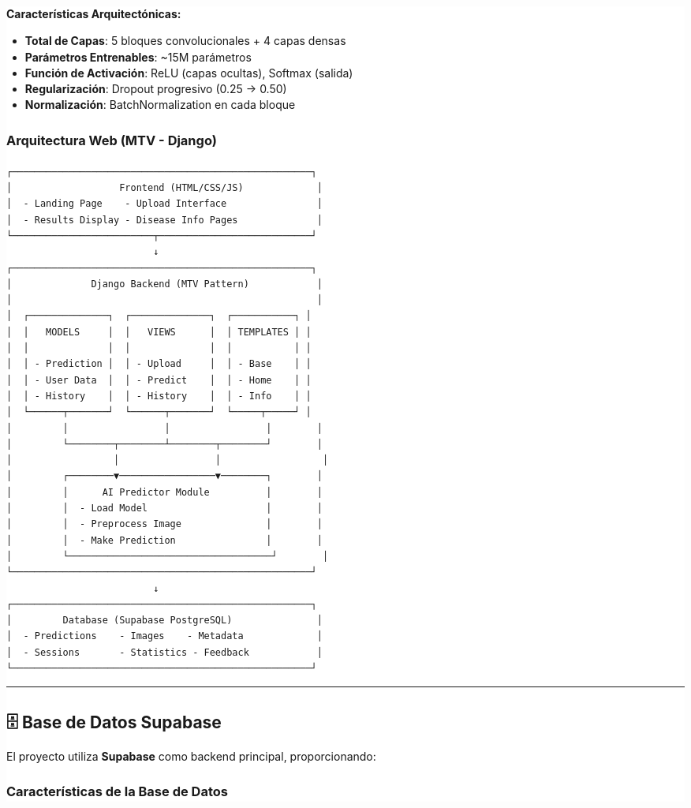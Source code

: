 **Características Arquitectónicas:**
- **Total de Capas**: 5 bloques convolucionales + 4 capas densas
- **Parámetros Entrenables**: ~15M parámetros
- **Función de Activación**: ReLU (capas ocultas), Softmax (salida)
- **Regularización**: Dropout progresivo (0.25 → 0.50)
- **Normalización**: BatchNormalization en cada bloque

### Arquitectura Web (MTV - Django)

```
┌─────────────────────────────────────────────────────┐
│                   Frontend (HTML/CSS/JS)             │
│  - Landing Page    - Upload Interface                │
│  - Results Display - Disease Info Pages              │
└─────────────────────────┬───────────────────────────┘
                          ↓
┌─────────────────────────────────────────────────────┐
│              Django Backend (MTV Pattern)            │
│                                                      │
│  ┌──────────────┐  ┌──────────────┐  ┌───────────┐ │
│  │   MODELS     │  │   VIEWS      │  │ TEMPLATES │ │
│  │              │  │              │  │           │ │
│  │ - Prediction │  │ - Upload     │  │ - Base    │ │
│  │ - User Data  │  │ - Predict    │  │ - Home    │ │
│  │ - History    │  │ - History    │  │ - Info    │ │
│  └──────┬───────┘  └──────┬───────┘  └─────┬─────┘ │
│         │                 │                 │        │
│         └────────┬────────┴────────┬────────┘        │
│                  │                 │                  │
│         ┌────────▼─────────────────▼────────┐        │
│         │      AI Predictor Module          │        │
│         │  - Load Model                     │        │
│         │  - Preprocess Image               │        │
│         │  - Make Prediction                │        │
│         └────────────────────────────────────┘        │
└─────────────────────────────────────────────────────┘
                          ↓
┌─────────────────────────────────────────────────────┐
│         Database (Supabase PostgreSQL)               │
│  - Predictions    - Images    - Metadata             │
│  - Sessions       - Statistics - Feedback            │
└─────────────────────────────────────────────────────┘
```

---

## 🗄️ Base de Datos Supabase

El proyecto utiliza **Supabase** como backend principal, proporcionando:

### Características de la Base de Datos
